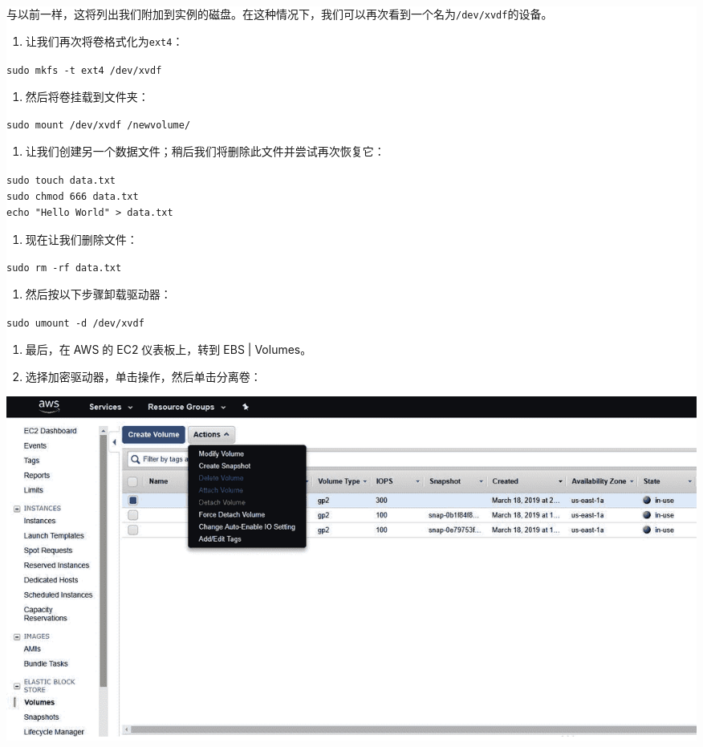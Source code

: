 与以前一样，这将列出我们附加到实例的磁盘。在这种情况下，我们可以再次看到一个名为`/dev/xvdf`的设备。

1.  让我们再次将卷格式化为`ext4`：

```
sudo mkfs -t ext4 /dev/xvdf
```

1.  然后将卷挂载到文件夹：

```
sudo mount /dev/xvdf /newvolume/
```

1.  让我们创建另一个数据文件；稍后我们将删除此文件并尝试再次恢复它：

```
sudo touch data.txt
sudo chmod 666 data.txt
echo "Hello World" > data.txt
```

1.  现在让我们删除文件：

```
sudo rm -rf data.txt
```

1.  然后按以下步骤卸载驱动器：

```
sudo umount -d /dev/xvdf
```

1.  最后，在 AWS 的 EC2 仪表板上，转到 EBS | Volumes。

1.  选择加密驱动器，单击操作，然后单击分离卷：

![](img/77517138-422b-499e-963d-04c960024456.png)
